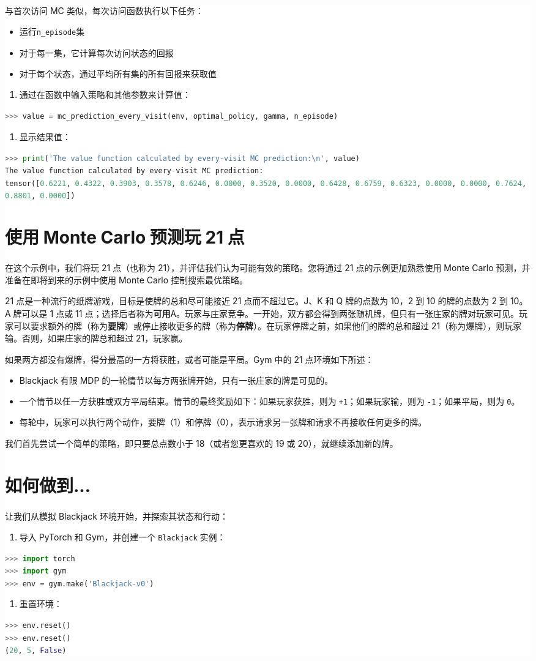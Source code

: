与首次访问 MC 类似，每次访问函数执行以下任务：

+   运行`n_episode`集

+   对于每一集，它计算每次访问状态的回报

+   对于每个状态，通过平均所有集的所有回报来获取值

1.  通过在函数中输入策略和其他参数来计算值：

```py
>>> value = mc_prediction_every_visit(env, optimal_policy, gamma, n_episode)
```

1.  显示结果值：

```py
>>> print('The value function calculated by every-visit MC prediction:\n', value)
The value function calculated by every-visit MC prediction:
tensor([0.6221, 0.4322, 0.3903, 0.3578, 0.6246, 0.0000, 0.3520, 0.0000, 0.6428, 0.6759, 0.6323, 0.0000, 0.0000, 0.7624, 0.8801, 0.0000])
```

# 使用 Monte Carlo 预测玩 21 点

在这个示例中，我们将玩 21 点（也称为 21），并评估我们认为可能有效的策略。您将通过 21 点的示例更加熟悉使用 Monte Carlo 预测，并准备在即将到来的示例中使用 Monte Carlo 控制搜索最优策略。

21 点是一种流行的纸牌游戏，目标是使牌的总和尽可能接近 21 点而不超过它。J、K 和 Q 牌的点数为 10，2 到 10 的牌的点数为 2 到 10。A 牌可以是 1 点或 11 点；选择后者称为**可用**A。玩家与庄家竞争。一开始，双方都会得到两张随机牌，但只有一张庄家的牌对玩家可见。玩家可以要求额外的牌（称为**要牌**）或停止接收更多的牌（称为**停牌**）。在玩家停牌之前，如果他们的牌的总和超过 21（称为爆牌），则玩家输。否则，如果庄家的牌总和超过 21，玩家赢。

如果两方都没有爆牌，得分最高的一方将获胜，或者可能是平局。Gym 中的 21 点环境如下所述：

+   Blackjack 有限 MDP 的一轮情节以每方两张牌开始，只有一张庄家的牌是可见的。

+   一个情节以任一方获胜或双方平局结束。情节的最终奖励如下：如果玩家获胜，则为 `+1`；如果玩家输，则为 `-1`；如果平局，则为 `0`。

+   每轮中，玩家可以执行两个动作，要牌（1）和停牌（0），表示请求另一张牌和请求不再接收任何更多的牌。

我们首先尝试一个简单的策略，即只要总点数小于 18（或者您更喜欢的 19 或 20），就继续添加新的牌。

# 如何做到...

让我们从模拟 Blackjack 环境开始，并探索其状态和行动：

1.  导入 PyTorch 和 Gym，并创建一个 `Blackjack` 实例：

```py
>>> import torch
>>> import gym
>>> env = gym.make('Blackjack-v0')
```

1.  重置环境：

```py
>>> env.reset()
>>> env.reset()
(20, 5, False)
```
